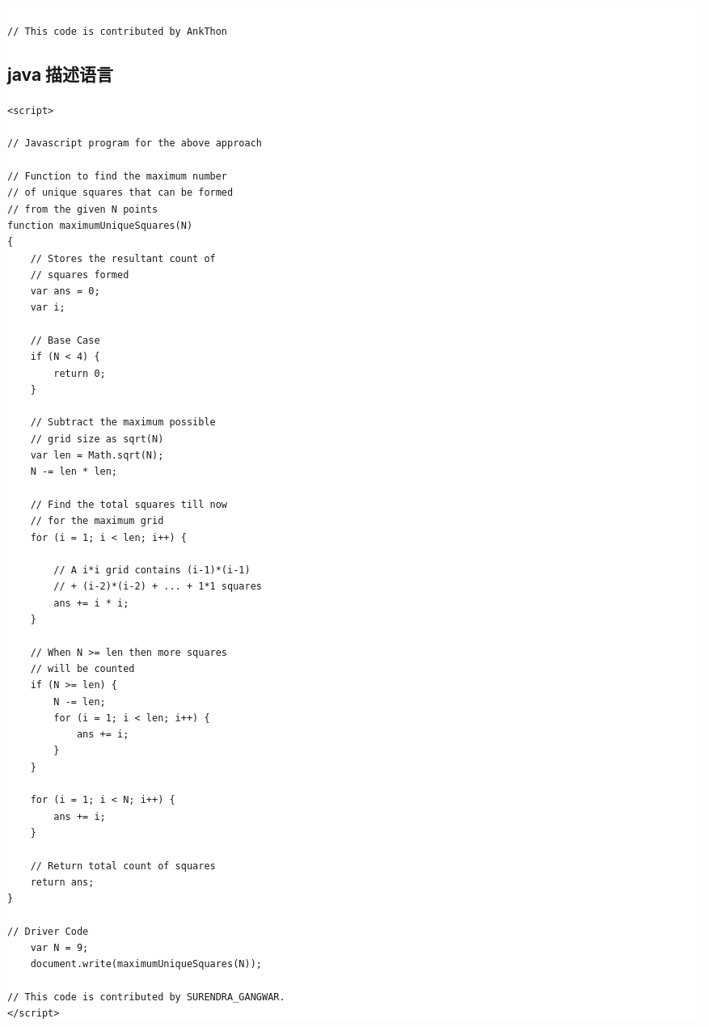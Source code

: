 ```

// This code is contributed by AnkThon
```

## java 描述语言

```
<script>

// Javascript program for the above approach

// Function to find the maximum number
// of unique squares that can be formed
// from the given N points
function maximumUniqueSquares(N)
{
    // Stores the resultant count of
    // squares formed
    var ans = 0;
    var i;

    // Base Case
    if (N < 4) {
        return 0;
    }

    // Subtract the maximum possible
    // grid size as sqrt(N)
    var len = Math.sqrt(N);
    N -= len * len;

    // Find the total squares till now
    // for the maximum grid
    for (i = 1; i < len; i++) {

        // A i*i grid contains (i-1)*(i-1)
        // + (i-2)*(i-2) + ... + 1*1 squares
        ans += i * i;
    }

    // When N >= len then more squares
    // will be counted
    if (N >= len) {
        N -= len;
        for (i = 1; i < len; i++) {
            ans += i;
        }
    }

    for (i = 1; i < N; i++) {
        ans += i;
    }

    // Return total count of squares
    return ans;
}

// Driver Code
    var N = 9;
    document.write(maximumUniqueSquares(N));

// This code is contributed by SURENDRA_GANGWAR.
</script>
```